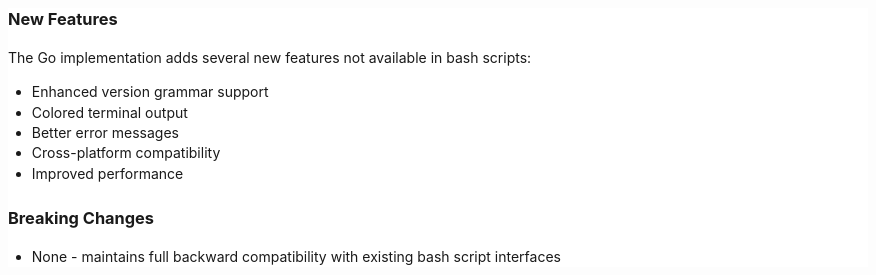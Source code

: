 ### New Features

The Go implementation adds several new features not available in bash scripts:

- Enhanced version grammar support
- Colored terminal output
- Better error messages
- Cross-platform compatibility
- Improved performance

### Breaking Changes

- None - maintains full backward compatibility with existing bash script interfaces